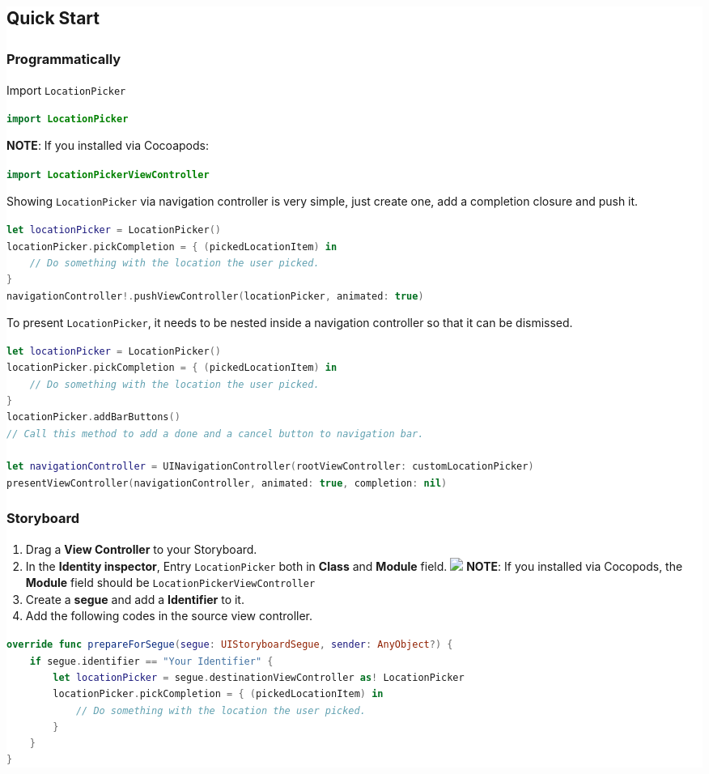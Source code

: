 ## Quick Start

### Programmatically

Import `LocationPicker`

```swift
import LocationPicker
```

__NOTE__: If you installed via Cocoapods:

```swift
import LocationPickerViewController
```

Showing `LocationPicker` via navigation controller is very simple, just create one, add a completion closure and push it.
```swift
let locationPicker = LocationPicker()
locationPicker.pickCompletion = { (pickedLocationItem) in
    // Do something with the location the user picked.
}
navigationController!.pushViewController(locationPicker, animated: true)
```

To present `LocationPicker`, it needs to be nested inside a navigation controller so that it can be dismissed.
```swift
let locationPicker = LocationPicker()
locationPicker.pickCompletion = { (pickedLocationItem) in
    // Do something with the location the user picked.
}
locationPicker.addBarButtons()
// Call this method to add a done and a cancel button to navigation bar.

let navigationController = UINavigationController(rootViewController: customLocationPicker)
presentViewController(navigationController, animated: true, completion: nil)
```

### Storyboard

1. Drag a __View Controller__ to your Storyboard.
2. In the __Identity inspector__, Entry `LocationPicker` both in __Class__ and __Module__ field.
![](https://raw.githubusercontent.com/JeromeTan1997/LocationPicker/master/Screenshots/storyboard.png)
__NOTE__: If you installed via Cocopods, the __Module__ field should be `LocationPickerViewController`
3. Create a __segue__ and add a __Identifier__ to it.
4. Add the following codes in the source view controller.
```swift
override func prepareForSegue(segue: UIStoryboardSegue, sender: AnyObject?) {
    if segue.identifier == "Your Identifier" {
        let locationPicker = segue.destinationViewController as! LocationPicker
        locationPicker.pickCompletion = { (pickedLocationItem) in
            // Do something with the location the user picked.
        }
    }
}
```

